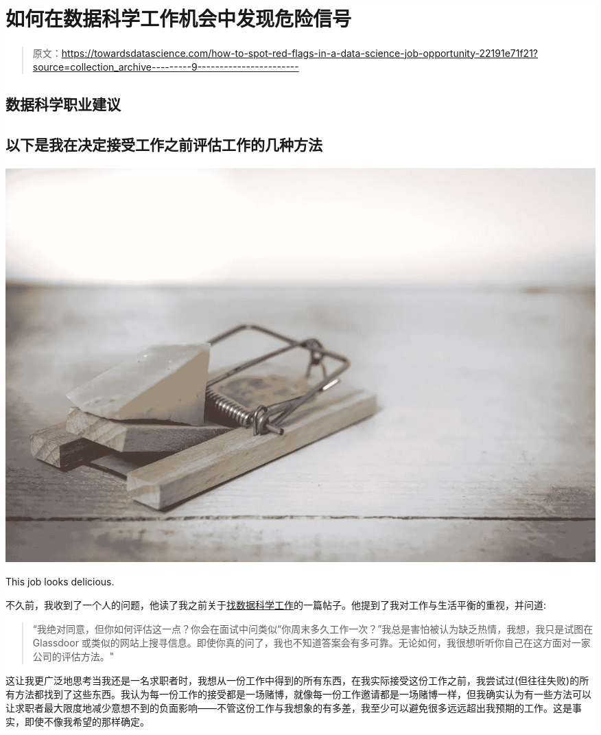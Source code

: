 # 如何在数据科学工作机会中发现危险信号

> 原文：<https://towardsdatascience.com/how-to-spot-red-flags-in-a-data-science-job-opportunity-22191e71f21?source=collection_archive---------9----------------------->

## 数据科学职业建议

## 以下是我在决定接受工作之前评估工作的几种方法

![](img/133867982a6107a388b9312c6e645eae.png)

This job looks delicious.

不久前，我收到了一个人的问题，他读了我之前关于[找数据科学工作](/data-science-career-advice-to-my-younger-self-4c37fac65184)的一篇帖子。他提到了我对工作与生活平衡的重视，并问道:

> “我绝对同意，但你如何评估这一点？你会在面试中问类似“你周末多久工作一次？”我总是害怕被认为缺乏热情，我想，我只是试图在 Glassdoor 或类似的网站上搜寻信息。即使你真的问了，我也不知道答案会有多可靠。无论如何，我很想听听你自己在这方面对一家公司的评估方法。"

这让我更广泛地思考当我还是一名求职者时，我想从一份工作中得到的所有东西，在我实际接受这份工作之前，我尝试过(但往往失败)的所有方法都找到了这些东西。我认为每一份工作的接受都是一场赌博，就像每一份工作邀请都是一场赌博一样，但我确实认为有一些方法可以让求职者最大限度地减少意想不到的负面影响——不管这份工作与我想象的有多差，我至少可以避免很多远远超出我预期的工作。这是事实，即使不像我希望的那样确定。
